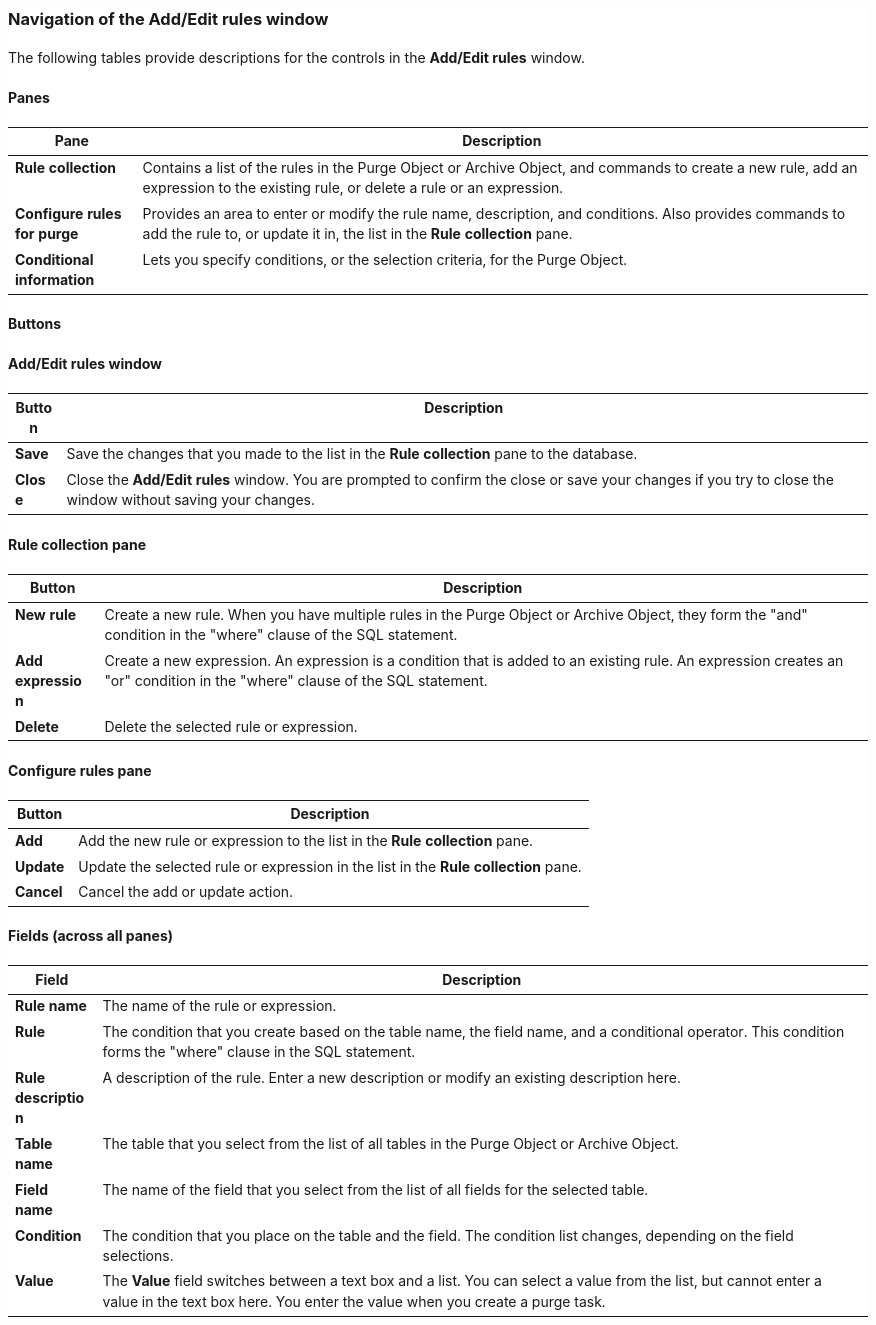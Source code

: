 ### Navigation of the Add/Edit rules window

The following tables provide descriptions for the controls in the **Add/Edit rules** window.
#### Panes

| Pane                          | Description                                                                                                                                                                           |
|-------------------------------|---------------------------------------------------------------------------------------------------------------------------------------------------------------------------------------|
| **Rule collection**           | Contains a list of the rules in the Purge Object or Archive Object, and commands to create a new rule, add an expression to the existing rule, or delete a rule or an expression.     |
| **Configure rules for purge** | Provides an area to enter or modify the rule name, description, and conditions. Also provides commands to add the rule to, or update it in, the list in the **Rule collection** pane. |
| **Conditional information**   | Lets you specify conditions, or the selection criteria, for the Purge Object.                                                                                                         |

#### 

#### Buttons

#### Add/Edit rules window

| Button    | Description                                                                                                                                                 |
|-----------|-------------------------------------------------------------------------------------------------------------------------------------------------------------|
| **Save**  | Save the changes that you made to the list in the **Rule collection** pane to the database.                                                                 |
| **Close** | Close the **Add/Edit rules** window. You are prompted to confirm the close or save your changes if you try to close the window without saving your changes. |

#### 

#### Rule collection pane

| Button             | Description                                                                                                                                                                  |
|--------------------|------------------------------------------------------------------------------------------------------------------------------------------------------------------------------|
| **New rule**       | Create a new rule. When you have multiple rules in the Purge Object or Archive Object, they form the "and" condition in the "where" clause of the SQL statement.             |
| **Add expression** | Create a new expression. An expression is a condition that is added to an existing rule. An expression creates an "or" condition in the "where" clause of the SQL statement. |
| **Delete**         | Delete the selected rule or expression.                                                                                                                                      |

#### 

#### Configure rules pane

| Button     | Description                                                                         |
|------------|-------------------------------------------------------------------------------------|
| **Add**    | Add the new rule or expression to the list in the **Rule collection** pane.         |
| **Update** | Update the selected rule or expression in the list in the **Rule collection** pane. |
| **Cancel** | Cancel the add or update action.                                                    |

#### 

#### Fields (across all panes)

| Field                | Description                                                                                                                                                                                        |
|----------------------|----------------------------------------------------------------------------------------------------------------------------------------------------------------------------------------------------|
| **Rule name**        | The name of the rule or expression.                                                                                                                                                                |
| **Rule**             | The condition that you create based on the table name, the field name, and a conditional operator. This condition forms the "where" clause in the SQL statement.                                   |
| **Rule description** | A description of the rule. Enter a new description or modify an existing description here.                                                                                                         |
| **Table name**       | The table that you select from the list of all tables in the Purge Object or Archive Object.                                                                                                       |
| **Field name**       | The name of the field that you select from the list of all fields for the selected table.                                                                                                          |
| **Condition**        | The condition that you place on the table and the field. The condition list changes, depending on the field selections.                                                                            |
| **Value**            | The **Value** field switches between a text box and a list. You can select a value from the list, but cannot enter a value in the text box here. You enter the value when you create a purge task. |